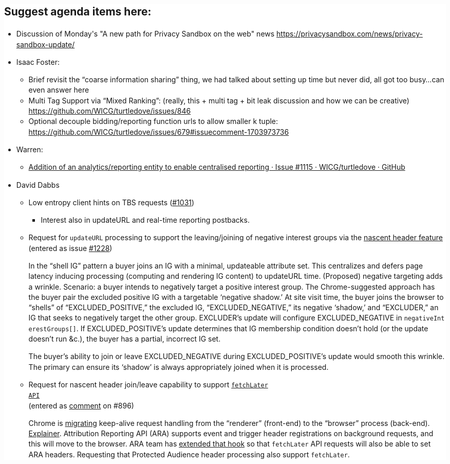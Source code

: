 
## Suggest agenda items here:



*   Discussion of Monday's "A new path for Privacy Sandbox on the web" news https://privacysandbox.com/news/privacy-sandbox-update/   

*   Isaac Foster:
    *   Brief revisit the “coarse information sharing” thing, we had talked about setting up time but never did, all got too busy…can even answer here
    *   Multi Tag Support via “Mixed Ranking”: (really, this + multi tag + bit leak discussion and how we can be creative) https://github.com/WICG/turtledove/issues/846
    *   Optional decouple bidding/reporting function urls to allow smaller k tuple: https://github.com/WICG/turtledove/issues/679#issuecomment-1703973736  

*   Warren: 
    *   [Addition of an analytics/reporting entity to enable centralised reporting · Issue #1115 · WICG/turtledove · GitHub](https://github.com/WICG/turtledove/issues/1115)  

*   David Dabbs
    *   Low entropy client hints on TBS requests ([#1031](https://github.com/WICG/turtledove/issues/1031))
        *   Interest also in updateURL and real-time reporting postbacks.  

    *   Request for `updateURL` processing to support the leaving/joining of negative interest groups via the [nascent header feature](https://github.com/WICG/turtledove/issues/896)  
(entered as issue [#1228](https://github.com/WICG/turtledove/issues/1228))

        In the “shell IG” pattern a buyer joins an IG with a minimal, updateable attribute set. This centralizes and defers page latency inducing processing (computing and rendering IG content) to updateURL time. (Proposed) negative targeting adds a wrinkle. Scenario: a buyer intends to negatively target a positive interest group. The Chrome-suggested approach has the buyer pair the excluded positive IG with a targetable ‘negative shadow.’ At site visit time, the buyer joins the browser to “shells” of “EXCLUDED_POSITIVE,” the excluded IG, “EXCLUDED_NEGATIVE,” its negative ‘shadow,’ and “EXCLUDER,” an IG that seeks to negatively target the other group. EXCLUDER’s update will configure EXCLUDED_NEGATIVE in `negativeInterestGroups[]`. If EXCLUDED_POSITIVE’s update determines that IG membership condition doesn’t hold (or the update doesn’t run &c.), the buyer has a partial, incorrect IG set.   

        The buyer’s ability to join or leave EXCLUDED_NEGATIVE during EXCLUDED_POSITIVE’s update would smooth this wrinkle. The primary can ensure its ‘shadow’ is always appropriately joined when it is processed. 

    *   Request for nascent header join/leave capability to support <code>[fetchLater API](https://developer.chrome.com/blog/fetch-later-api-origin-trial)</code>  
(entered as [comment](https://github.com/WICG/turtledove/issues/896#issuecomment-2233667864) on #896)  
  
        Chrome is [migrating](https://issues.chromium.org/issues/40236167) keep-alive request handling from the “renderer” (front-end) to the “browser” process (back-end). [Explainer](https://docs.google.com/document/d/1ZzxMMBvpqn8VZBZKnb7Go8TWjnrGcXuLS_USwVVRUvY/edit#). Attribution Reporting API (ARA) supports event and trigger header registrations on background requests, and this will move to the browser. ARA team has [extended that hook](https://issues.chromium.org/issues/40242339#comment48) so that <code>fetchLater</code> API requests will also be able to set ARA headers. Requesting that Protected Audience header processing also support <code>fetchLater</code>.   
